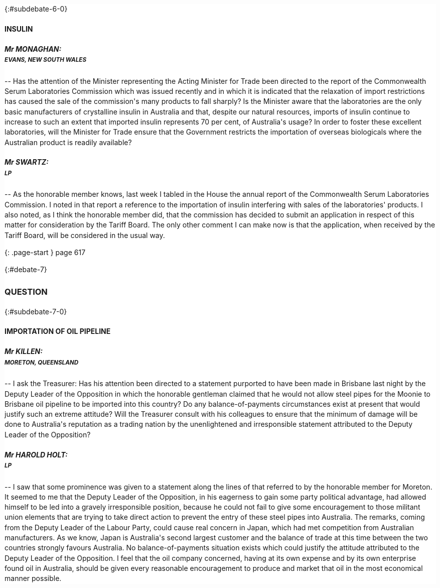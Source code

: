{:#subdebate-6-0}
#### INSULIN

##### Mr MONAGHAN:<br><small class="text-muted">EVANS, NEW SOUTH WALES</small>

-- Has the attention of the Minister representing the Acting Minister for Trade been directed to the report of the Commonwealth Serum Laboratories Commission which was issued recently and in which it is indicated that the relaxation of import restrictions has caused the sale of the commission's many products to fall sharply? Is the Minister aware that the laboratories are the only basic manufacturers of crystalline insulin in Australia and that, despite our natural resources, imports of insulin continue to increase to such an extent that imported insulin represents 70 per cent, of Australia's usage? In order to foster these excellent laboratories, will the Minister for Trade ensure that the Government restricts the importation of overseas  biologicals  where the Australian product is readily available? 

##### Mr SWARTZ:<br><small class="text-muted">LP</small>

--  As the honorable member knows, last week I tabled in the House the annual report of the Commonwealth Serum Laboratories Commission. I noted in that report a reference to the importation of insulin interfering with sales of the laboratories' products. I also noted, as I think the honorable member did, that the commission has decided to submit an application in respect of this matter for consideration by the Tariff Board. The only other comment I can make now is that the application, when received by the Tariff Board, will be considered in the usual way. 

{: .page-start }
page 617

{:#debate-7}
### QUESTION

{:#subdebate-7-0}
#### IMPORTATION OF OIL PIPELINE

##### Mr KILLEN:<br><small class="text-muted">MORETON, QUEENSLAND</small>

--  I ask the Treasurer: Has his attention been directed to a statement purported to have been made in Brisbane last night by the  Deputy  Leader of the Opposition in which the honorable gentleman claimed that he would not allow steel pipes for the Moonie to Brisbane oil pipeline to be imported into this country? Do any balance-of-payments circumstances exist at present that would justify such an extreme attitude? Will the Treasurer consult with his colleagues to ensure that the minimum of damage will be done to Australia's reputation as a trading nation by the unenlightened and irresponsible statement attributed to the  Deputy  Leader of the Opposition? 

##### Mr HAROLD HOLT:<br><small class="text-muted">LP</small>

-- I saw that some prominence was given to a statement along the lines of that referred to by the honorable member for Moreton. It seemed to me that the  Deputy  Leader of the Opposition, in his eagerness to gain some party political advantage, had allowed himself to be led into a gravely irresponsible position, because he could not fail to give some encouragement to those militant union elements that are trying to take direct action to prevent the entry of these steel pipes into Australia. The remarks, coming from the  Deputy  Leader of the Labour Party, could cause real concern in Japan, which had met competition from Australian manufacturers. As we know, Japan is Australia's second largest customer and the balance of trade at this time between the two countries strongly favours Australia. No balance-of-payments situation exists which could justify the attitude attributed to the  Deputy  Leader of the Opposition. I feel that the oil company concerned, having at its own expense and by its own enterprise found oil in Australia, should be given every reasonable encouragement to produce and market that oil in the most economical manner possible. 
